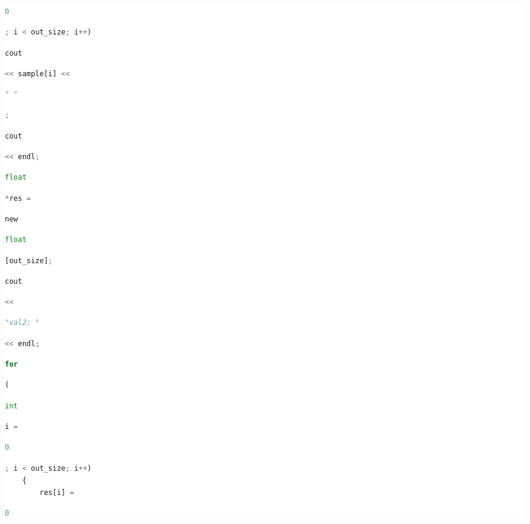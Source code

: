 ```python
0
```
```python
; i < out_size; i++)
```
```python
cout
```
```python
<< sample[i] <<
```
```python
" "
```
```python
;
```
```python
cout
```
```python
<< endl;
```
```python
float
```
```python
*res =
```
```python
new
```
```python
float
```
```python
[out_size];
```
```python
cout
```
```python
<<
```
```python
"val2: "
```
```python
<< endl;
```
```python
for
```
```python
(
```
```python
int
```
```python
i =
```
```python
0
```
```python
; i < out_size; i++)
    {
        res[i] =
```
```python
0
```